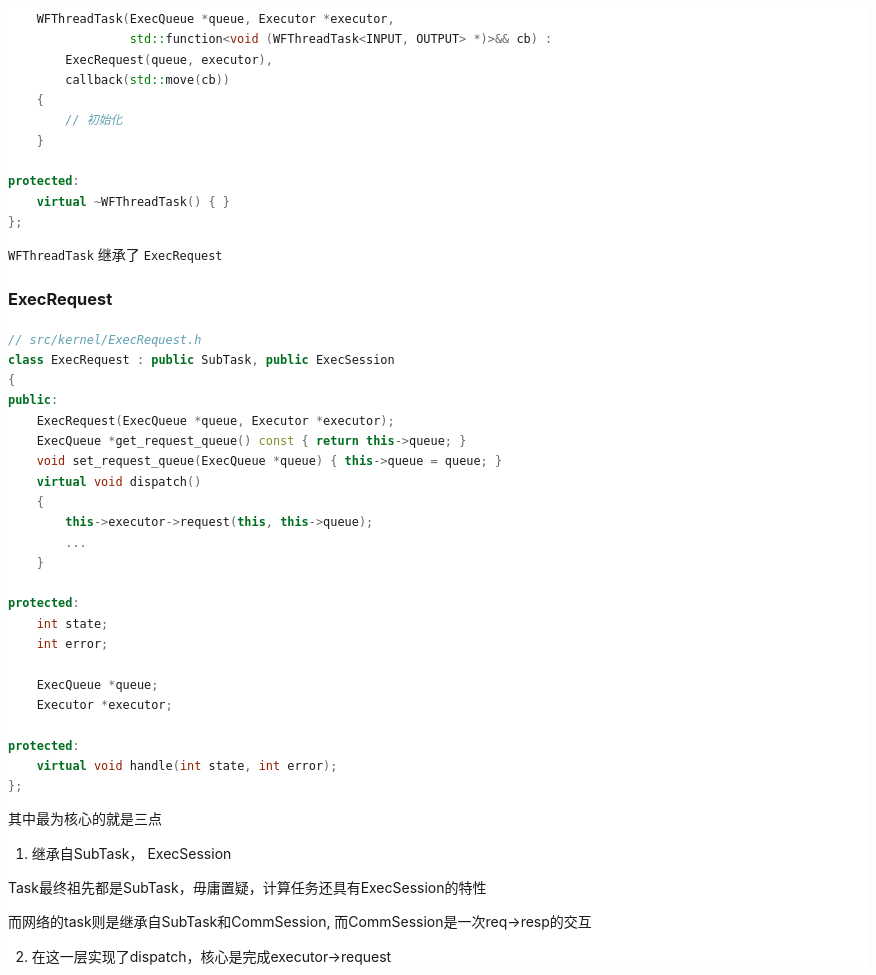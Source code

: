 ```cpp
	WFThreadTask(ExecQueue *queue, Executor *executor,
				 std::function<void (WFThreadTask<INPUT, OUTPUT> *)>&& cb) :
		ExecRequest(queue, executor),
		callback(std::move(cb))
	{
        // 初始化
	}

protected:
	virtual ~WFThreadTask() { }
};
```

`WFThreadTask` 继承了 `ExecRequest`

### ExecRequest

```cpp
// src/kernel/ExecRequest.h
class ExecRequest : public SubTask, public ExecSession
{
public:
	ExecRequest(ExecQueue *queue, Executor *executor);
	ExecQueue *get_request_queue() const { return this->queue; }
	void set_request_queue(ExecQueue *queue) { this->queue = queue; }
	virtual void dispatch()
	{
		this->executor->request(this, this->queue);
		...
	}

protected:
	int state;
	int error;

	ExecQueue *queue;
	Executor *executor;

protected:
	virtual void handle(int state, int error);
};

```

其中最为核心的就是三点

1. 继承自SubTask， ExecSession

Task最终祖先都是SubTask，毋庸置疑，计算任务还具有ExecSession的特性

而网络的task则是继承自SubTask和CommSession, 而CommSession是一次req->resp的交互

2. 在这一层实现了dispatch，核心是完成executor->request
